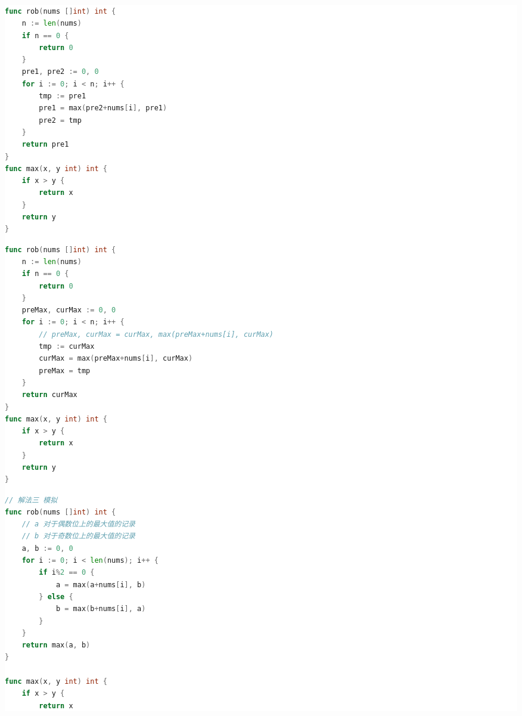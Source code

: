 ```go
func rob(nums []int) int {
	n := len(nums)
	if n == 0 {
		return 0
	}
	pre1, pre2 := 0, 0
	for i := 0; i < n; i++ {
		tmp := pre1
		pre1 = max(pre2+nums[i], pre1)
		pre2 = tmp
	}
	return pre1
}
func max(x, y int) int {
	if x > y {
		return x
	}
	return y
}
```


```go
func rob(nums []int) int {
	n := len(nums)
	if n == 0 {
		return 0
	}
	preMax, curMax := 0, 0
	for i := 0; i < n; i++ {
		// preMax, curMax = curMax, max(preMax+nums[i], curMax)
		tmp := curMax
		curMax = max(preMax+nums[i], curMax)
		preMax = tmp
	}
	return curMax
}
func max(x, y int) int {
	if x > y {
		return x
	}
	return y
}
```


```go
// 解法三 模拟
func rob(nums []int) int {
	// a 对于偶数位上的最大值的记录
	// b 对于奇数位上的最大值的记录
	a, b := 0, 0
	for i := 0; i < len(nums); i++ {
		if i%2 == 0 {
			a = max(a+nums[i], b)
		} else {
			b = max(b+nums[i], a)
		}
	}
	return max(a, b)
}

func max(x, y int) int {
	if x > y {
		return x
```